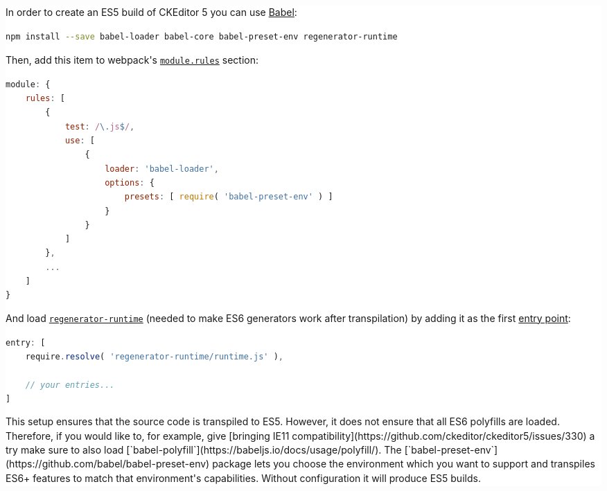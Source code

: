 In order to create an ES5 build of CKEditor 5 you can use [Babel](https://babeljs.io/):

```bash
npm install --save babel-loader babel-core babel-preset-env regenerator-runtime
```

Then, add this item to webpack's [`module.rules`](https://webpack.js.org/configuration/module/#module-rules) section:

```js
module: {
	rules: [
		{
			test: /\.js$/,
			use: [
				{
					loader: 'babel-loader',
					options: {
						presets: [ require( 'babel-preset-env' ) ]
					}
				}
			]
		},
		...
	]
}
```

And load [`regenerator-runtime`](https://www.npmjs.com/package/regenerator-runtime) (needed to make ES6 generators work after transpilation) by adding it as the first [entry point](https://webpack.js.org/configuration/entry-context/#entry):

```js
entry: [
	require.resolve( 'regenerator-runtime/runtime.js' ),

	// your entries...
]
```

<info-box>
	This setup ensures that the source code is transpiled to ES5. However, it does not ensure that all ES6 polyfills are loaded. Therefore, if you would like to, for example, give [bringing IE11 compatibility](https://github.com/ckeditor/ckeditor5/issues/330) a try make sure to also load [`babel-polyfill`](https://babeljs.io/docs/usage/polyfill/).
</info-box>

<info-box>
	The [`babel-preset-env`](https://github.com/babel/babel-preset-env) package lets you choose the environment which you want to support and transpiles ES6+ features to match that environment's capabilities. Without configuration it will produce ES5 builds.
</info-box>

